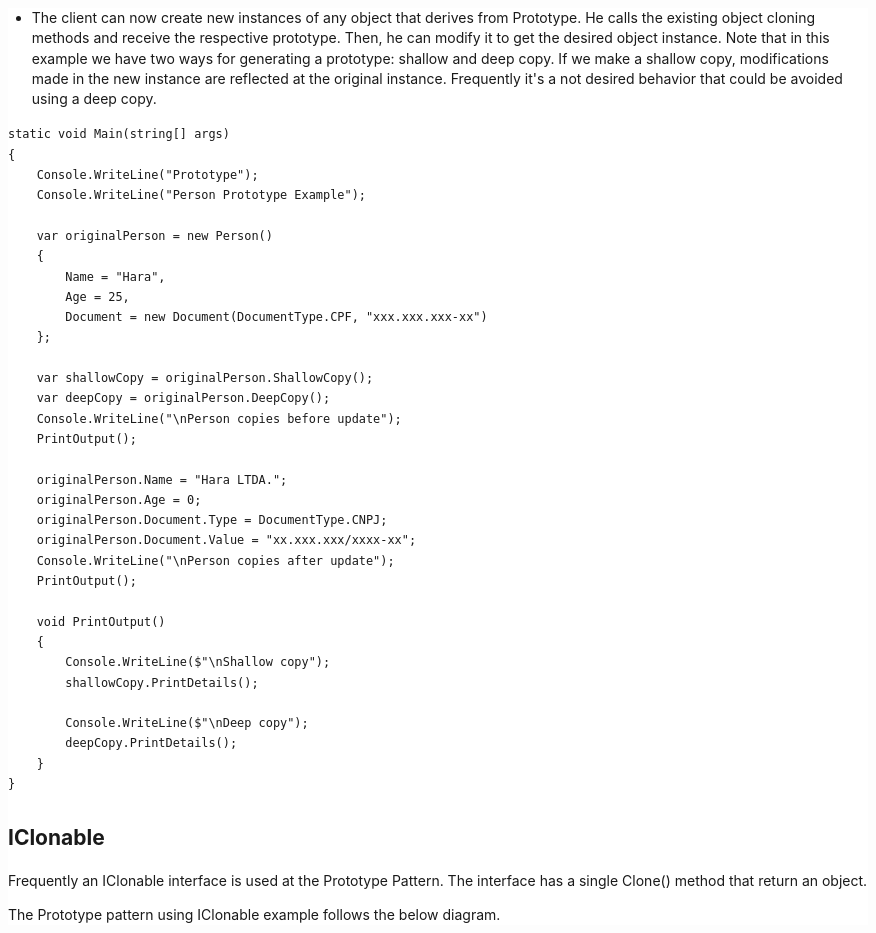 - The client can now create new instances of any object that derives from Prototype. He calls the existing object cloning methods and receive the respective prototype. Then, he can modify it to get the desired object instance. Note that in this example we have two ways for generating a prototype: shallow and deep copy. If we make a shallow copy, modifications made in the new instance are reflected at the original instance. Frequently it's a not desired behavior that could be avoided using a deep copy.

```
static void Main(string[] args)
{
    Console.WriteLine("Prototype");
    Console.WriteLine("Person Prototype Example");

    var originalPerson = new Person()
    {
        Name = "Hara",
        Age = 25,
        Document = new Document(DocumentType.CPF, "xxx.xxx.xxx-xx")
    };

    var shallowCopy = originalPerson.ShallowCopy();
    var deepCopy = originalPerson.DeepCopy();
    Console.WriteLine("\nPerson copies before update");
    PrintOutput();

    originalPerson.Name = "Hara LTDA.";
    originalPerson.Age = 0;
    originalPerson.Document.Type = DocumentType.CNPJ;
    originalPerson.Document.Value = "xx.xxx.xxx/xxxx-xx";
    Console.WriteLine("\nPerson copies after update");
    PrintOutput();

    void PrintOutput()
    {
        Console.WriteLine($"\nShallow copy");
        shallowCopy.PrintDetails();

        Console.WriteLine($"\nDeep copy");
        deepCopy.PrintDetails();
    }
}
```

## IClonable

Frequently an IClonable interface is used at the Prototype Pattern. The interface has a single Clone() method that return an object.

The Prototype pattern using IClonable example follows the below diagram.
